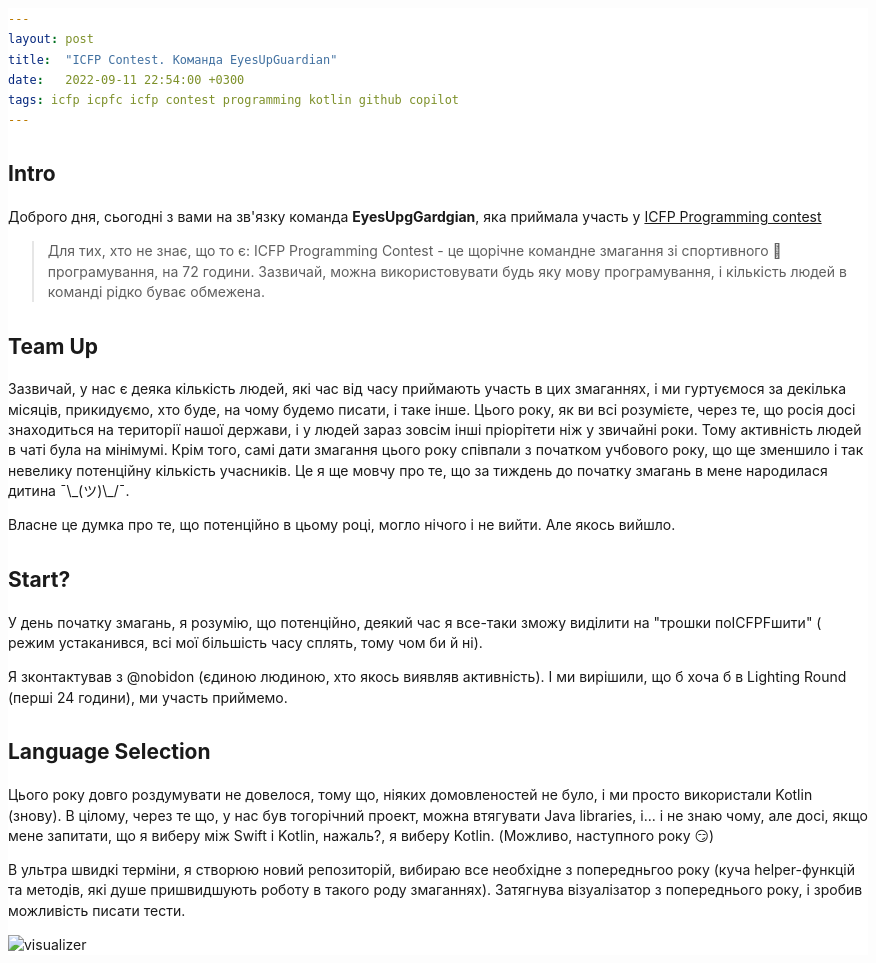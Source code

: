 ```yaml
---
layout: post
title:  "ICFP Contest. Команда EyesUpGuardian"
date:   2022-09-11 22:54:00 +0300
tags: icfp icpfc icfp contest programming kotlin github copilot
---
```


## Intro

Доброго дня, сьогодні з вами на зв'язку команда **EyesUpgGardgian**, яка приймала участь у [ICFP Programming contest](https://icfpcontest2022.github.io/)

> Для тих, хто не знає, що то є: ICFP Programming Contest - це щорічне командне змагання зі спортивного 🤔 програмування, на 72 години. Зазвичай, можна використовувати будь яку мову програмування, і кількість людей в команді рідко буває обмежена.


## Team Up
Зазвичай, у нас є деяка кількість людей, які час від часу приймають участь в цих змаганнях, і ми гуртуємося за декілька місяців, прикидуємо, хто буде, на чому будемо писати, і таке інше. Цього року, як ви всі розумієте, через те, що росія досі знаходиться на території нашої держави, і у людей зараз зовсім інші пріорітети ніж у звичайні роки. Тому активність людей в чаті була на мінімумі. Крім того, самі дати змагання цього року співпали з початком учбового року, що ще зменшило і так невелику потенційну кількість учасників.
Це я ще мовчу про те, що за тиждень до початку змагань в мене народилася дитина ¯\\\_(ツ)\\\_/¯.

Власне це думка про те, що потенційно в цьому році, могло нічого і не вийти. Але якось вийшло.


## Start?

У день початку змагань, я розумію, що потенційно, деякий час я все-таки зможу виділити на "трошки поICFPFшити" ( режим устаканився, всі мої більшість часу сплять, тому чом би й ні). 

Я зконтактував з @nobidon (єдиною людиною, хто якось виявляв активність). І ми вирішили, що б хоча б в Lighting Round (перші 24 години), ми участь приймемо.

## Language Selection

Цього року довго роздумувати не довелося, тому що, ніяких домовленостей не було, і ми просто використали Kotlin (знову). В цілому, через те що, у нас був тогорічний проект, можна втягувати Java libraries, і... і не знаю чому, але досі, якщо мене запитати, що я виберу між Swift і Kotlin, нажаль?, я виберу Kotlin. (Можливо, наступного року 😏)

В ультра швидкі терміни, я створюю новий репозиторій, вибираю все необхідне з попередньгоо року (куча helper-функцій та методів, які душе пришвидшують роботу в такого роду змаганнях). Затягнува візуалізатор з попереднього року, і зробив можливість писати тести.

![visualizer](https://user-images.githubusercontent.com/119268/190176268-a8d0d943-d32a-4bb0-bd05-0535bd3435ad.jpg)

